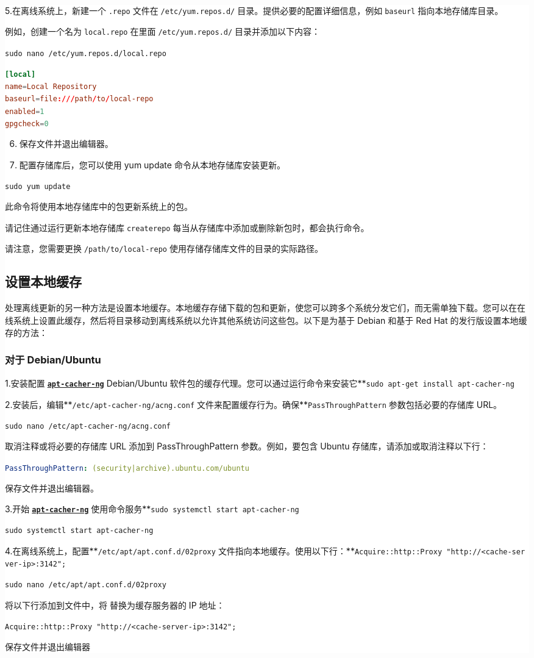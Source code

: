 5.在离线系统上，新建一个 `.repo` 文件在 `/etc/yum.repos.d/` 目录。提供必要的配置详细信息，例如 `baseurl` 指向本地存储库目录。

例如，创建一个名为 `local.repo` 在里面 `/etc/yum.repos.d/` 目录并添加以下内容：
```shell
sudo nano /etc/yum.repos.d/local.repo
```
```toml
[local]
name=Local Repository
baseurl=file:///path/to/local-repo
enabled=1
gpgcheck=0
```
6. 保存文件并退出编辑器。

7. 配置存储库后，您可以使用 yum update 命令从本地存储库安装更新。

```shell
sudo yum update
```

此命令将使用本地存储库中的包更新系统上的包。

请记住通过运行更新本地存储库 `createrepo` 每当从存储库中添加或删除新包时，都会执行命令。

请注意，您需要更换 `/path/to/local-repo` 使用存储存储库文件的目录的实际路径。

## 设置本地缓存

处理离线更新的另一种方法是设置本地缓存。本地缓存存储下载的包和更新，使您可以跨多个系统分发它们，而无需单独下载。您可以在在线系统上设置此缓存，然后将目录移动到离线系统以允许其他系统访问这些包。以下是为基于 Debian 和基于 Red Hat 的发行版设置本地缓存的方法：

### 对于 Debian/Ubuntu

1.安装配置 [**`apt-cacher-ng`**](https://www.unix-ag.uni-kl.de/~bloch/acng/) Debian/Ubuntu 软件包的缓存代理。您可以通过运行命令来安装它**`sudo apt-get install apt-cacher-ng`

2.安装后，编辑**`/etc/apt-cacher-ng/acng.conf` 文件来配置缓存行为。确保**`PassThroughPattern` 参数包括必要的存储库 URL。

```shell
sudo nano /etc/apt-cacher-ng/acng.conf
```
取消注释或将必要的存储库 URL 添加到 PassThroughPattern 参数。例如，要包含 Ubuntu 存储库，请添加或取消注释以下行：
```yml
PassThroughPattern: (security|archive).ubuntu.com/ubuntu
```
保存文件并退出编辑器。

3.开始 [**`apt-cacher-ng`**](https://www.unix-ag.uni-kl.de/~bloch/acng/) 使用命令服务**`sudo systemctl start apt-cacher-ng`

```shell
sudo systemctl start apt-cacher-ng
```

4.在离线系统上，配置**`/etc/apt/apt.conf.d/02proxy` 文件指向本地缓存。使用以下行：**`Acquire::http::Proxy "http://<cache-server-ip>:3142";`

```shell
sudo nano /etc/apt/apt.conf.d/02proxy
```
将以下行添加到文件中，将 <cache-server-ip> 替换为缓存服务器的 IP 地址：
```text
Acquire::http::Proxy "http://<cache-server-ip>:3142";
```
保存文件并退出编辑器
